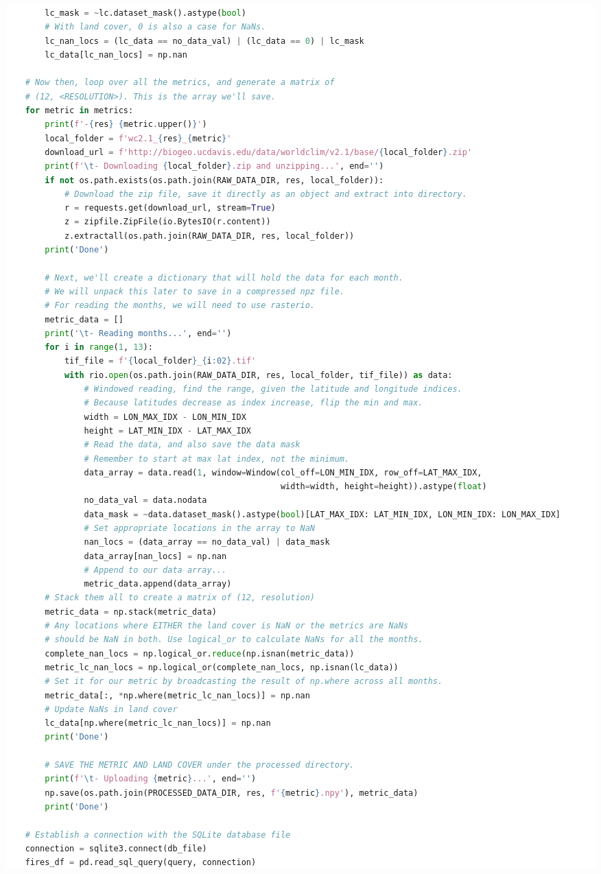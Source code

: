 ```python
        lc_mask = ~lc.dataset_mask().astype(bool)
        # With land cover, 0 is also a case for NaNs.
        lc_nan_locs = (lc_data == no_data_val) | (lc_data == 0) | lc_mask
        lc_data[lc_nan_locs] = np.nan

    # Now then, loop over all the metrics, and generate a matrix of
    # (12, <RESOLUTION>). This is the array we'll save.
    for metric in metrics:
        print(f'-{res} {metric.upper()}')
        local_folder = f'wc2.1_{res}_{metric}'
        download_url = f'http://biogeo.ucdavis.edu/data/worldclim/v2.1/base/{local_folder}.zip'
        print(f'\t- Downloading {local_folder}.zip and unzipping...', end='')
        if not os.path.exists(os.path.join(RAW_DATA_DIR, res, local_folder)):
            # Download the zip file, save it directly as an object and extract into directory.
            r = requests.get(download_url, stream=True)
            z = zipfile.ZipFile(io.BytesIO(r.content))
            z.extractall(os.path.join(RAW_DATA_DIR, res, local_folder))
        print('Done')

        # Next, we'll create a dictionary that will hold the data for each month.
        # We will unpack this later to save in a compressed npz file.
        # For reading the months, we will need to use rasterio.
        metric_data = []
        print('\t- Reading months...', end='')
        for i in range(1, 13):
            tif_file = f'{local_folder}_{i:02}.tif'
            with rio.open(os.path.join(RAW_DATA_DIR, res, local_folder, tif_file)) as data:
                # Windowed reading, find the range, given the latitude and longitude indices.
                # Because latitudes decrease as index increase, flip the min and max.
                width = LON_MAX_IDX - LON_MIN_IDX
                height = LAT_MIN_IDX - LAT_MAX_IDX
                # Read the data, and also save the data mask
                # Remember to start at max lat index, not the minimum.
                data_array = data.read(1, window=Window(col_off=LON_MIN_IDX, row_off=LAT_MAX_IDX,
                                                        width=width, height=height)).astype(float)
                no_data_val = data.nodata
                data_mask = ~data.dataset_mask().astype(bool)[LAT_MAX_IDX: LAT_MIN_IDX, LON_MIN_IDX: LON_MAX_IDX]
                # Set appropriate locations in the array to NaN
                nan_locs = (data_array == no_data_val) | data_mask
                data_array[nan_locs] = np.nan
                # Append to our data array...
                metric_data.append(data_array)
        # Stack them all to create a matrix of (12, resolution)
        metric_data = np.stack(metric_data)
        # Any locations where EITHER the land cover is NaN or the metrics are NaNs
        # should be NaN in both. Use logical_or to calculate NaNs for all the months.
        complete_nan_locs = np.logical_or.reduce(np.isnan(metric_data))
        metric_lc_nan_locs = np.logical_or(complete_nan_locs, np.isnan(lc_data))
        # Set it for our metric by broadcasting the result of np.where across all months.
        metric_data[:, *np.where(metric_lc_nan_locs)] = np.nan
        # Update NaNs in land cover
        lc_data[np.where(metric_lc_nan_locs)] = np.nan
        print('Done')

        # SAVE THE METRIC AND LAND COVER under the processed directory.
        print(f'\t- Uploading {metric}...', end='')
        np.save(os.path.join(PROCESSED_DATA_DIR, res, f'{metric}.npy'), metric_data)
        print('Done')

    # Establish a connection with the SQLite database file
    connection = sqlite3.connect(db_file)
    fires_df = pd.read_sql_query(query, connection)
```